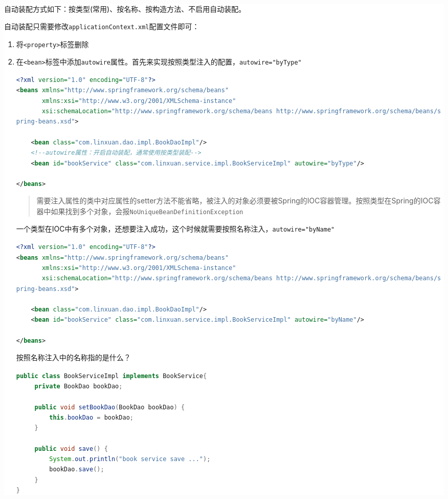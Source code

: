 自动装配方式如下：按类型(常用)、按名称、按构造方法、不启用自动装配。

自动装配只需要修改`applicationContext.xml`配置文件即可：

1. 将`<property>`标签删除

2. 在`<bean>`标签中添加`autowire`属性。首先来实现按照类型注入的配置，`autowire="byType"`

   ```xml
   <?xml version="1.0" encoding="UTF-8"?>
   <beans xmlns="http://www.springframework.org/schema/beans"
          xmlns:xsi="http://www.w3.org/2001/XMLSchema-instance"
          xsi:schemaLocation="http://www.springframework.org/schema/beans http://www.springframework.org/schema/beans/spring-beans.xsd">
   
       <bean class="com.linxuan.dao.impl.BookDaoImpl"/>
       <!--autowire属性：开启自动装配，通常使用按类型装配-->
       <bean id="bookService" class="com.linxuan.service.impl.BookServiceImpl" autowire="byType"/>
   
   </beans>
   ```

   > 需要注入属性的类中对应属性的setter方法不能省略，被注入的对象必须要被Spring的IOC容器管理。按照类型在Spring的IOC容器中如果找到多个对象，会报`NoUniqueBeanDefinitionException`
   
   一个类型在IOC中有多个对象，还想要注入成功，这个时候就需要按照名称注入，`autowire="byName"`

   ```xml
   <?xml version="1.0" encoding="UTF-8"?>
   <beans xmlns="http://www.springframework.org/schema/beans"
          xmlns:xsi="http://www.w3.org/2001/XMLSchema-instance"
          xsi:schemaLocation="http://www.springframework.org/schema/beans http://www.springframework.org/schema/beans/spring-beans.xsd">
   
       <bean class="com.linxuan.dao.impl.BookDaoImpl"/>
       <bean id="bookService" class="com.linxuan.service.impl.BookServiceImpl" autowire="byName"/>
   
   </beans>
   ```
   
   按照名称注入中的名称指的是什么？
   
   ```java
   public class BookServiceImpl implements BookService{
        private BookDao bookDao;
   
        public void setBookDao(BookDao bookDao) {
            this.bookDao = bookDao;
        }
   
        public void save() {
            System.out.println("book service save ...");
            bookDao.save();
        }
   }
   ```
   